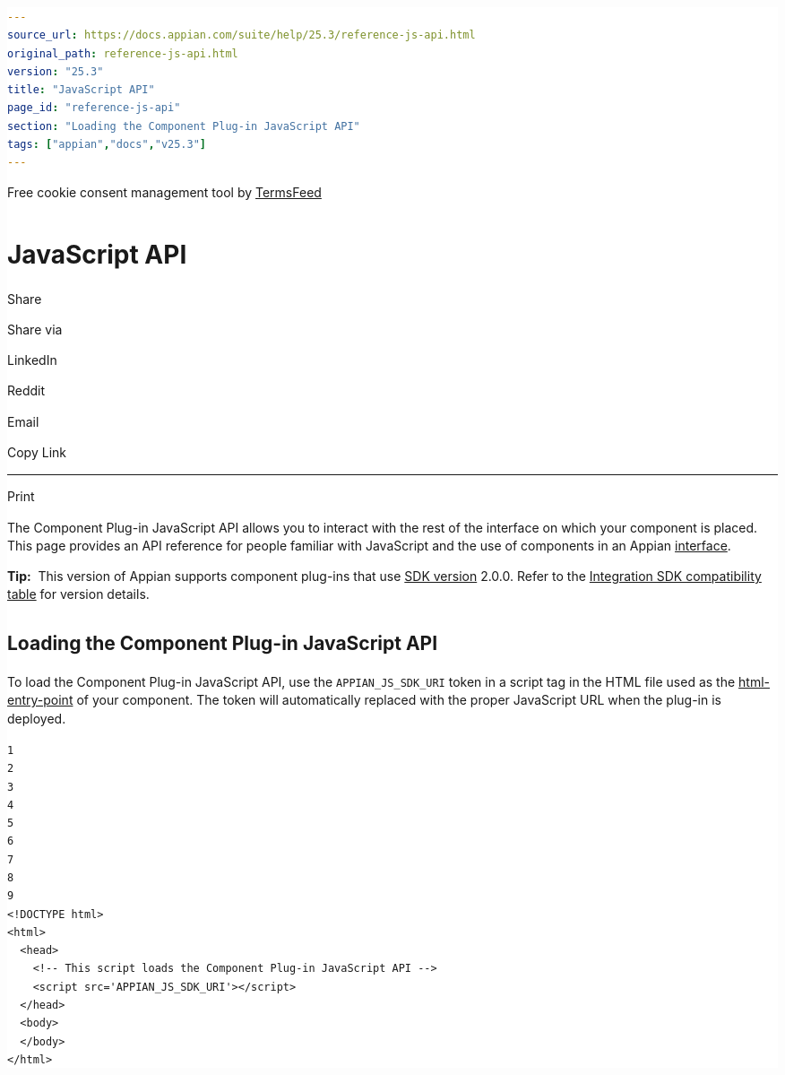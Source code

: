 ```yaml
---
source_url: https://docs.appian.com/suite/help/25.3/reference-js-api.html
original_path: reference-js-api.html
version: "25.3"
title: "JavaScript API"
page_id: "reference-js-api"
section: "Loading the Component Plug-in JavaScript API"
tags: ["appian","docs","v25.3"]
---
```



Free cookie consent management tool by [TermsFeed](https://www.termsfeed.com/)

# JavaScript API

Share

Share via

LinkedIn

Reddit

Email

Copy Link

* * *

Print

The Component Plug-in JavaScript API allows you to interact with the rest of the interface on which your component is placed. This page provides an API reference for people familiar with JavaScript and the use of components in an Appian [interface](interface_overview.html).

**Tip:**  This version of Appian supports component plug-ins that use [SDK version](reference-manifest.html#component) 2.0.0. Refer to the [Integration SDK compatibility table](integration-sdk-versions.html) for version details.

## Loading the Component Plug-in JavaScript API

To load the Component Plug-in JavaScript API, use the `APPIAN_JS_SDK_URI` token in a script tag in the HTML file used as the [html-entry-point](reference-manifest.html#component) of your component. The token will automatically replaced with the proper JavaScript URL when the plug-in is deployed.

```
1
2
3
4
5
6
7
8
9
<!DOCTYPE html>
<html>
  <head>
    <!-- This script loads the Component Plug-in JavaScript API -->
    <script src='APPIAN_JS_SDK_URI'></script>
  </head>
  <body>
  </body>
</html>
```
